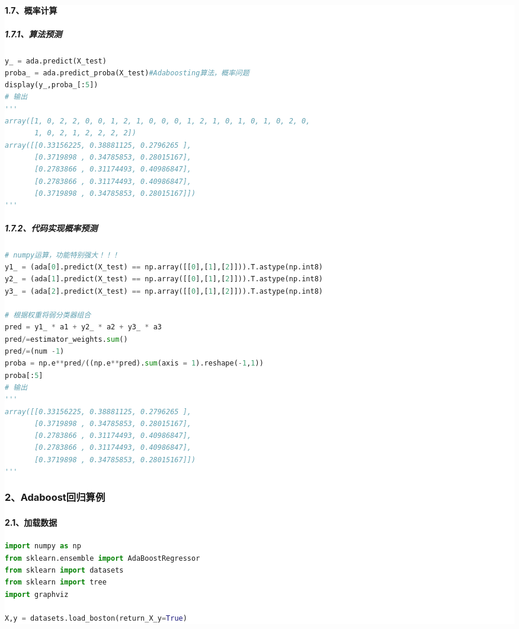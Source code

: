 

#### 1.7、概率计算

##### 1.7.1、算法预测

```Python
y_ = ada.predict(X_test)
proba_ = ada.predict_proba(X_test)#Adaboosting算法，概率问题
display(y_,proba_[:5])
# 输出
'''
array([1, 0, 2, 2, 0, 0, 1, 2, 1, 0, 0, 0, 1, 2, 1, 0, 1, 0, 1, 0, 2, 0,
       1, 0, 2, 1, 2, 2, 2, 2])
array([[0.33156225, 0.38881125, 0.2796265 ],
       [0.3719898 , 0.34785853, 0.28015167],
       [0.2783866 , 0.31174493, 0.40986847],
       [0.2783866 , 0.31174493, 0.40986847],
       [0.3719898 , 0.34785853, 0.28015167]])
'''
```

##### 1.7.2、代码实现概率预测

```Python
# numpy运算，功能特别强大！！！
y1_ = (ada[0].predict(X_test) == np.array([[0],[1],[2]])).T.astype(np.int8)
y2_ = (ada[1].predict(X_test) == np.array([[0],[1],[2]])).T.astype(np.int8)
y3_ = (ada[2].predict(X_test) == np.array([[0],[1],[2]])).T.astype(np.int8)

# 根据权重将弱分类器组合
pred = y1_ * a1 + y2_ * a2 + y3_ * a3
pred/=estimator_weights.sum()
pred/=(num -1)
proba = np.e**pred/((np.e**pred).sum(axis = 1).reshape(-1,1))
proba[:5]
# 输出
'''
array([[0.33156225, 0.38881125, 0.2796265 ],
       [0.3719898 , 0.34785853, 0.28015167],
       [0.2783866 , 0.31174493, 0.40986847],
       [0.2783866 , 0.31174493, 0.40986847],
       [0.3719898 , 0.34785853, 0.28015167]])
'''
```



### 2、Adaboost回归算例

#### 2.1、加载数据

```Python
import numpy as np
from sklearn.ensemble import AdaBoostRegressor
from sklearn import datasets
from sklearn import tree
import graphviz

X,y = datasets.load_boston(return_X_y=True)
```
